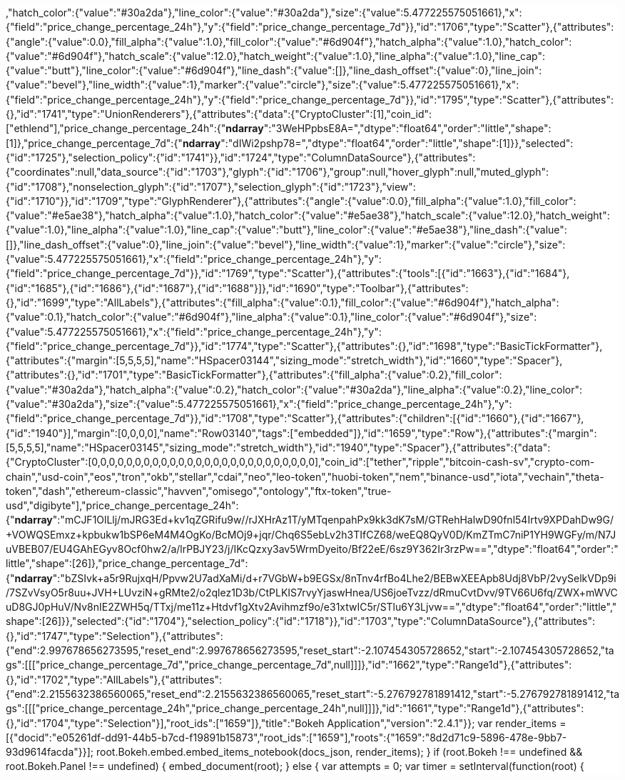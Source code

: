 ,"hatch_color":{"value":"#30a2da"},"line_color":{"value":"#30a2da"},"size":{"value":5.477225575051661},"x":{"field":"price_change_percentage_24h"},"y":{"field":"price_change_percentage_7d"}},"id":"1706","type":"Scatter"},{"attributes":{"angle":{"value":0.0},"fill_alpha":{"value":1.0},"fill_color":{"value":"#6d904f"},"hatch_alpha":{"value":1.0},"hatch_color":{"value":"#6d904f"},"hatch_scale":{"value":12.0},"hatch_weight":{"value":1.0},"line_alpha":{"value":1.0},"line_cap":{"value":"butt"},"line_color":{"value":"#6d904f"},"line_dash":{"value":[]},"line_dash_offset":{"value":0},"line_join":{"value":"bevel"},"line_width":{"value":1},"marker":{"value":"circle"},"size":{"value":5.477225575051661},"x":{"field":"price_change_percentage_24h"},"y":{"field":"price_change_percentage_7d"}},"id":"1795","type":"Scatter"},{"attributes":{},"id":"1741","type":"UnionRenderers"},{"attributes":{"data":{"CryptoCluster":[1],"coin_id":["ethlend"],"price_change_percentage_24h":{"__ndarray__":"3WeHPpbsE8A=","dtype":"float64","order":"little","shape":[1]},"price_change_percentage_7d":{"__ndarray__":"dIWi2pshp78=","dtype":"float64","order":"little","shape":[1]}},"selected":{"id":"1725"},"selection_policy":{"id":"1741"}},"id":"1724","type":"ColumnDataSource"},{"attributes":{"coordinates":null,"data_source":{"id":"1703"},"glyph":{"id":"1706"},"group":null,"hover_glyph":null,"muted_glyph":{"id":"1708"},"nonselection_glyph":{"id":"1707"},"selection_glyph":{"id":"1723"},"view":{"id":"1710"}},"id":"1709","type":"GlyphRenderer"},{"attributes":{"angle":{"value":0.0},"fill_alpha":{"value":1.0},"fill_color":{"value":"#e5ae38"},"hatch_alpha":{"value":1.0},"hatch_color":{"value":"#e5ae38"},"hatch_scale":{"value":12.0},"hatch_weight":{"value":1.0},"line_alpha":{"value":1.0},"line_cap":{"value":"butt"},"line_color":{"value":"#e5ae38"},"line_dash":{"value":[]},"line_dash_offset":{"value":0},"line_join":{"value":"bevel"},"line_width":{"value":1},"marker":{"value":"circle"},"size":{"value":5.477225575051661},"x":{"field":"price_change_percentage_24h"},"y":{"field":"price_change_percentage_7d"}},"id":"1769","type":"Scatter"},{"attributes":{"tools":[{"id":"1663"},{"id":"1684"},{"id":"1685"},{"id":"1686"},{"id":"1687"},{"id":"1688"}]},"id":"1690","type":"Toolbar"},{"attributes":{},"id":"1699","type":"AllLabels"},{"attributes":{"fill_alpha":{"value":0.1},"fill_color":{"value":"#6d904f"},"hatch_alpha":{"value":0.1},"hatch_color":{"value":"#6d904f"},"line_alpha":{"value":0.1},"line_color":{"value":"#6d904f"},"size":{"value":5.477225575051661},"x":{"field":"price_change_percentage_24h"},"y":{"field":"price_change_percentage_7d"}},"id":"1774","type":"Scatter"},{"attributes":{},"id":"1698","type":"BasicTickFormatter"},{"attributes":{"margin":[5,5,5,5],"name":"HSpacer03144","sizing_mode":"stretch_width"},"id":"1660","type":"Spacer"},{"attributes":{},"id":"1701","type":"BasicTickFormatter"},{"attributes":{"fill_alpha":{"value":0.2},"fill_color":{"value":"#30a2da"},"hatch_alpha":{"value":0.2},"hatch_color":{"value":"#30a2da"},"line_alpha":{"value":0.2},"line_color":{"value":"#30a2da"},"size":{"value":5.477225575051661},"x":{"field":"price_change_percentage_24h"},"y":{"field":"price_change_percentage_7d"}},"id":"1708","type":"Scatter"},{"attributes":{"children":[{"id":"1660"},{"id":"1667"},{"id":"1940"}],"margin":[0,0,0,0],"name":"Row03140","tags":["embedded"]},"id":"1659","type":"Row"},{"attributes":{"margin":[5,5,5,5],"name":"HSpacer03145","sizing_mode":"stretch_width"},"id":"1940","type":"Spacer"},{"attributes":{"data":{"CryptoCluster":[0,0,0,0,0,0,0,0,0,0,0,0,0,0,0,0,0,0,0,0,0,0,0,0,0,0],"coin_id":["tether","ripple","bitcoin-cash-sv","crypto-com-chain","usd-coin","eos","tron","okb","stellar","cdai","neo","leo-token","huobi-token","nem","binance-usd","iota","vechain","theta-token","dash","ethereum-classic","havven","omisego","ontology","ftx-token","true-usd","digibyte"],"price_change_percentage_24h":{"__ndarray__":"mCJF1OlLlj/mJRG3Ed+kv1qZGRifu9w//rJXHrAz1T/yMTqenpahPx9kk3dK7sM/GTRehHalwD90fnl54Irtv9XPDahDw9G/+VOWQSEmxz+kpbukw1bSP6eM4M4OgKo/BcMOj9+jqr/Chq6S5ebLv2h3TIfCZ68/weEQ8QyV0D/KmZTmC7niP1YH9WGFy/m/N7JuVBEB07/EU4GAhEGyv8Ocf0hw2/a/lrPBJY23/j/IKcQzxy3av5WrmDyeito/Bf22eE/6sz9Y362Ir3rzPw==","dtype":"float64","order":"little","shape":[26]},"price_change_percentage_7d":{"__ndarray__":"bZSIvk+a5r9RujxqH/Ppvw2U7adXaMi/d+r7VGbW+b9EGSx/8nTnv4rfBo4Lhe2/BEBwXEEApb8Udj8VbP/2vySelkVDp9i/7SZvVsyO5r8uu+JVH+LUvziN+gRMte2/o2qlez1D3b/CtPLKIS7rvyYjaswHnea/US6joeTvzz/dRmuCvtDvv/9TV66U6fq/ZWX+mWVCuD8GJ0pHuV/Nv8nIE2ZWH5q/TTxj/me11z+Htdvf1gXtv2Avihmzf9o/e31xtwIC5r/STlu6Y3Ljvw==","dtype":"float64","order":"little","shape":[26]}},"selected":{"id":"1704"},"selection_policy":{"id":"1718"}},"id":"1703","type":"ColumnDataSource"},{"attributes":{},"id":"1747","type":"Selection"},{"attributes":{"end":2.997678656273595,"reset_end":2.997678656273595,"reset_start":-2.107454305728652,"start":-2.107454305728652,"tags":[[["price_change_percentage_7d","price_change_percentage_7d",null]]]},"id":"1662","type":"Range1d"},{"attributes":{},"id":"1702","type":"AllLabels"},{"attributes":{"end":2.2155632386560065,"reset_end":2.2155632386560065,"reset_start":-5.276792781891412,"start":-5.276792781891412,"tags":[[["price_change_percentage_24h","price_change_percentage_24h",null]]]},"id":"1661","type":"Range1d"},{"attributes":{},"id":"1704","type":"Selection"}],"root_ids":["1659"]},"title":"Bokeh Application","version":"2.4.1"}};
    var render_items = [{"docid":"e05261df-dd91-44b5-b7cd-f19891b15873","root_ids":["1659"],"roots":{"1659":"8d2d71c9-5896-478e-9bb7-93d9614facda"}}];
    root.Bokeh.embed.embed_items_notebook(docs_json, render_items);
  }
  if (root.Bokeh !== undefined && root.Bokeh.Panel !== undefined) {
    embed_document(root);
  } else {
    var attempts = 0;
    var timer = setInterval(function(root) {